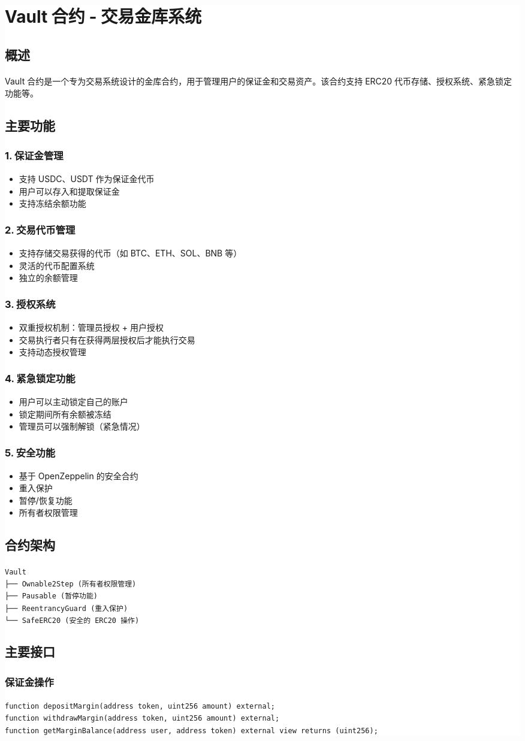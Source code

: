 # Vault 合约 - 交易金库系统

## 概述

Vault 合约是一个专为交易系统设计的金库合约，用于管理用户的保证金和交易资产。该合约支持 ERC20 代币存储、授权系统、紧急锁定功能等。

## 主要功能

### 1. 保证金管理
- 支持 USDC、USDT 作为保证金代币
- 用户可以存入和提取保证金
- 支持冻结余额功能

### 2. 交易代币管理
- 支持存储交易获得的代币（如 BTC、ETH、SOL、BNB 等）
- 灵活的代币配置系统
- 独立的余额管理

### 3. 授权系统
- 双重授权机制：管理员授权 + 用户授权
- 交易执行者只有在获得两层授权后才能执行交易
- 支持动态授权管理

### 4. 紧急锁定功能
- 用户可以主动锁定自己的账户
- 锁定期间所有余额被冻结
- 管理员可以强制解锁（紧急情况）

### 5. 安全功能
- 基于 OpenZeppelin 的安全合约
- 重入保护
- 暂停/恢复功能
- 所有者权限管理

## 合约架构

```
Vault
├── Ownable2Step (所有者权限管理)
├── Pausable (暂停功能)
├── ReentrancyGuard (重入保护)
└── SafeERC20 (安全的 ERC20 操作)
```

## 主要接口

### 保证金操作
```solidity
function depositMargin(address token, uint256 amount) external;
function withdrawMargin(address token, uint256 amount) external;
function getMarginBalance(address user, address token) external view returns (uint256);
```
